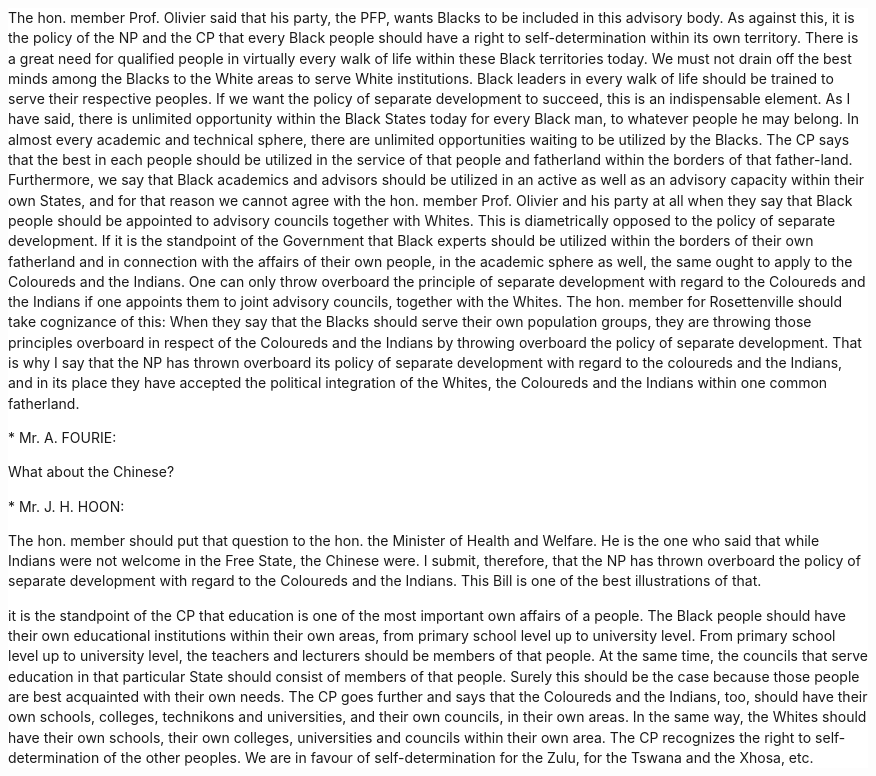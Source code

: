 <p>The hon. member Prof. Olivier said that his party, the PFP, wants Blacks to be included in this advisory body. As against this, it is the policy of the NP and the CP that every Black people should have a right to self-determination within its own territory. There is a great need for qualified people in virtually every walk of life within these Black territories today. We must not drain off the best minds among the Blacks to the White areas to serve White institutions. Black leaders in every walk of life should be trained to serve their respective peoples. If we want the policy of separate development to succeed, this is an indispensable element. As I have said, there is unlimited opportunity within the Black States today for every Black man, to whatever people he may belong. In almost every academic and technical sphere, there are unlimited opportunities waiting to be utilized by the Blacks. The CP says that the best in each people should be utilized in the service of that people and fatherland within the borders of that father-land. Furthermore, we say that Black academics and advisors should be utilized in an active as well as an advisory capacity within their own States, and for that reason we cannot agree with the hon. member Prof. Olivier and his party at all when they say that Black people should be appointed to advisory councils together with Whites. This is diametrically opposed to the policy of separate development. If it is the standpoint of the Government that Black experts should be utilized within the borders of their own fatherland and in connection with the affairs of their own people, in the academic sphere as well, the same ought to apply to the Coloureds and the Indians. One can only throw overboard the principle of separate development with regard to the Coloureds and the Indians if one appoints them to joint advisory councils, together with the Whites. The hon. member for Rosettenville should take cognizance of this: When they say that the Blacks should serve their own population groups, they are throwing those principles overboard in respect of the Coloureds and the Indians by throwing overboard the policy of separate development. That is why I say that the NP has thrown overboard its policy of separate development with regard to the coloureds and the Indians, and in its place they have accepted the political integration of the Whites, the Coloureds and the Indians within one common fatherland.</p>

</speech>

<speech by="#fourie">

<from>* Mr. <person refersTo="hansard_za">A. FOURIE</person>:</from>

<p>What about the Chinese?</p>

</speech>

<speech by="#hoon">

<from>* Mr. <person refersTo="hansard_za">J. H. HOON</person>:</from>

<p>The hon. member should put that question to the hon. the Minister of Health and Welfare. He is the one who said that while Indians were not welcome in the Free State, the Chinese were. I submit, therefore, that the NP has thrown overboard the policy of separate development with regard to the Coloureds and the Indians. This Bill is one of the best illustrations of that.</p>

<p>it is the standpoint of the CP that education is one of the most important own affairs of a people. The Black people should have their own educational institutions within their own areas, from primary school level up to university level. From primary school level up to university level, the teachers and lecturers should be members of that people. At the same time, the councils that serve education in that particular State should consist of members of that people. Surely this should be the case because those people are best acquainted with their own needs. The CP goes further and says that the Coloureds and the Indians, too, should have their own schools, colleges, technikons and universities, and their own councils, in their own areas. In the same way, the Whites should have their own schools, their own colleges, universities and councils within their own area. The CP recognizes the right to self-determination of the other peoples. We are in favour of self-determination for the Zulu, for the Tswana and the Xhosa, etc.</p>
